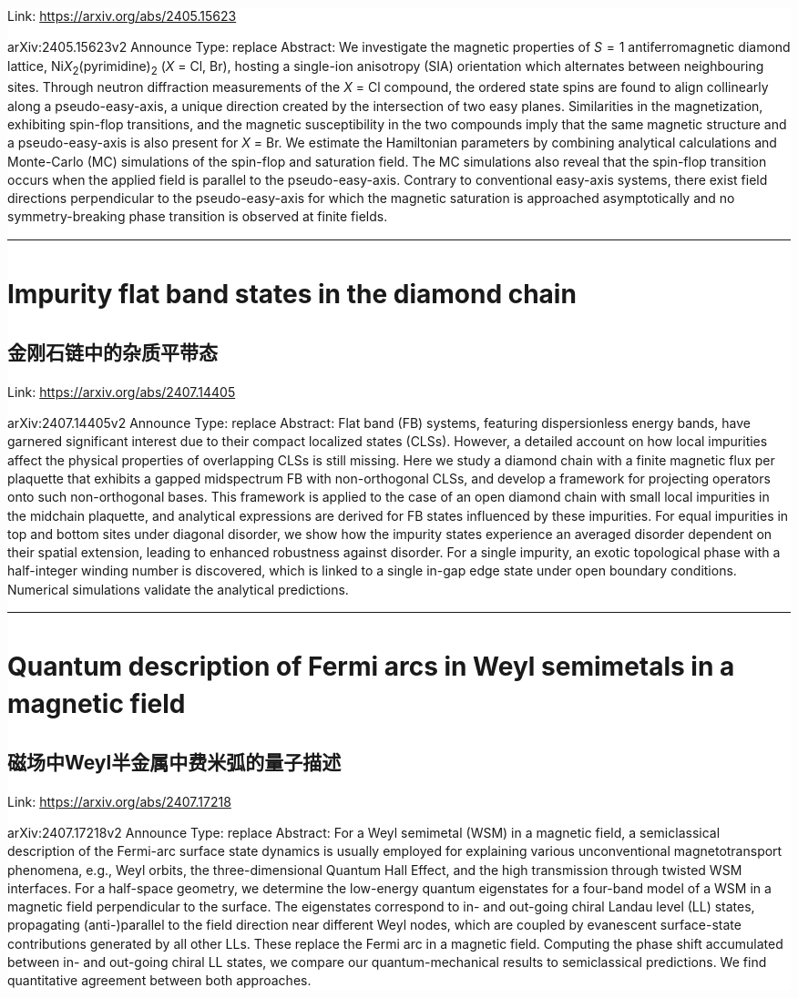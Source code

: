 Link: https://arxiv.org/abs/2405.15623

arXiv:2405.15623v2 Announce Type: replace 
Abstract: We investigate the magnetic properties of $S=1$ antiferromagnetic diamond lattice, Ni$X_{2}$(pyrimidine)$_{2}$ ($X$ = Cl, Br), hosting a single-ion anisotropy (SIA) orientation which alternates between neighbouring sites. Through neutron diffraction measurements of the $X$ = Cl compound, the ordered state spins are found to align collinearly along a pseudo-easy-axis, a unique direction created by the intersection of two easy planes. Similarities in the magnetization, exhibiting spin-flop transitions, and the magnetic susceptibility in the two compounds imply that the same magnetic structure and a pseudo-easy-axis is also present for $X$ = Br. We estimate the Hamiltonian parameters by combining analytical calculations and Monte-Carlo (MC) simulations of the spin-flop and saturation field. The MC simulations also reveal that the spin-flop transition occurs when the applied field is parallel to the pseudo-easy-axis. Contrary to conventional easy-axis systems, there exist field directions perpendicular to the pseudo-easy-axis for which the magnetic saturation is approached asymptotically and no symmetry-breaking phase transition is observed at finite fields.


---
# Impurity flat band states in the diamond chain

## 金刚石链中的杂质平带态

Link: https://arxiv.org/abs/2407.14405

arXiv:2407.14405v2 Announce Type: replace 
Abstract: Flat band (FB) systems, featuring dispersionless energy bands, have garnered significant interest due to their compact localized states (CLSs). However, a detailed account on how local impurities affect the physical properties of overlapping CLSs is still missing. Here we study a diamond chain with a finite magnetic flux per plaquette that exhibits a gapped midspectrum FB with non-orthogonal CLSs, and develop a framework for projecting operators onto such non-orthogonal bases. This framework is applied to the case of an open diamond chain with small local impurities in the midchain plaquette, and analytical expressions are derived for FB states influenced by these impurities. For equal impurities in top and bottom sites under diagonal disorder, we show how the impurity states experience an averaged disorder dependent on their spatial extension, leading to enhanced robustness against disorder. For a single impurity, an exotic topological phase with a half-integer winding number is discovered, which is linked to a single in-gap edge state under open boundary conditions. Numerical simulations validate the analytical predictions.


---
# Quantum description of Fermi arcs in Weyl semimetals in a magnetic field

## 磁场中Weyl半金属中费米弧的量子描述

Link: https://arxiv.org/abs/2407.17218

arXiv:2407.17218v2 Announce Type: replace 
Abstract: For a Weyl semimetal (WSM) in a magnetic field, a semiclassical description of the Fermi-arc surface state dynamics is usually employed for explaining various unconventional magnetotransport phenomena, e.g., Weyl orbits, the three-dimensional Quantum Hall Effect, and the high transmission through twisted WSM interfaces. For a half-space geometry, we determine the low-energy quantum eigenstates for a four-band model of a WSM in a magnetic field perpendicular to the surface. The eigenstates correspond to in- and out-going chiral Landau level (LL) states, propagating (anti-)parallel to the field direction near different Weyl nodes, which are coupled by evanescent surface-state contributions generated by all other LLs. These replace the Fermi arc in a magnetic field. Computing the phase shift accumulated between in- and out-going chiral LL states, we compare our quantum-mechanical results to semiclassical predictions. We find quantitative agreement between both approaches.
